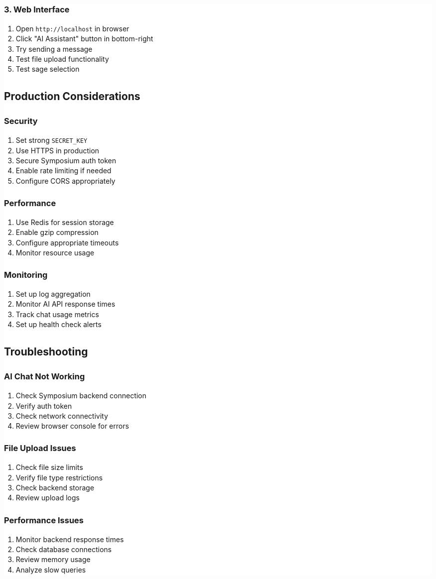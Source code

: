 ### 3. Web Interface

1. Open `http://localhost` in browser
2. Click "AI Assistant" button in bottom-right
3. Try sending a message
4. Test file upload functionality
5. Test sage selection

## Production Considerations

### Security

1. Set strong `SECRET_KEY`
2. Use HTTPS in production
3. Secure Symposium auth token
4. Enable rate limiting if needed
5. Configure CORS appropriately

### Performance

1. Use Redis for session storage
2. Enable gzip compression
3. Configure appropriate timeouts
4. Monitor resource usage

### Monitoring

1. Set up log aggregation
2. Monitor AI API response times
3. Track chat usage metrics
4. Set up health check alerts

## Troubleshooting

### AI Chat Not Working

1. Check Symposium backend connection
2. Verify auth token
3. Check network connectivity
4. Review browser console for errors

### File Upload Issues

1. Check file size limits
2. Verify file type restrictions
3. Check backend storage
4. Review upload logs

### Performance Issues

1. Monitor backend response times
2. Check database connections
3. Review memory usage
4. Analyze slow queries
